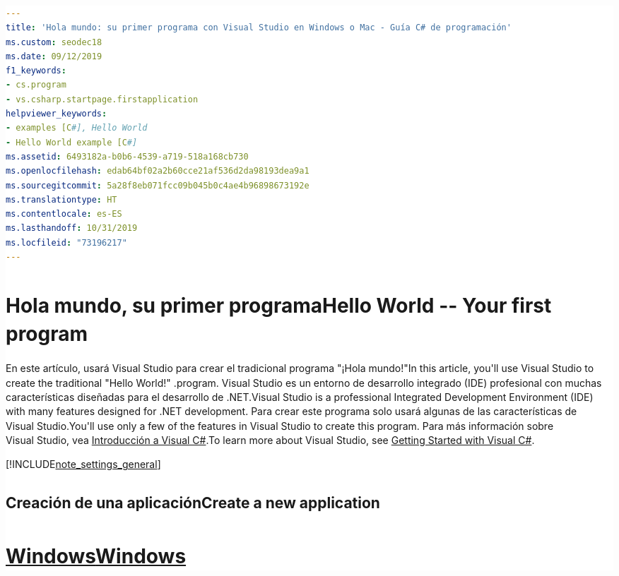 ```yaml
---
title: 'Hola mundo: su primer programa con Visual Studio en Windows o Mac - Guía C# de programación'
ms.custom: seodec18
ms.date: 09/12/2019
f1_keywords:
- cs.program
- vs.csharp.startpage.firstapplication
helpviewer_keywords:
- examples [C#], Hello World
- Hello World example [C#]
ms.assetid: 6493182a-b0b6-4539-a719-518a168cb730
ms.openlocfilehash: edab64bf02a2b60cce21af536d2da98193dea9a1
ms.sourcegitcommit: 5a28f8eb071fcc09b045b0c4ae4b96898673192e
ms.translationtype: HT
ms.contentlocale: es-ES
ms.lasthandoff: 10/31/2019
ms.locfileid: "73196217"
---
```

# <a name="hello-world----your-first-program"></a><span data-ttu-id="afa67-102">Hola mundo, su primer programa</span><span class="sxs-lookup"><span data-stu-id="afa67-102">Hello World -- Your first program</span></span>

<span data-ttu-id="afa67-103">En este artículo, usará Visual Studio para crear el tradicional programa "¡Hola mundo!"</span><span class="sxs-lookup"><span data-stu-id="afa67-103">In this article, you'll use Visual Studio to create the traditional "Hello World!"</span></span> <span data-ttu-id="afa67-104">.</span><span class="sxs-lookup"><span data-stu-id="afa67-104">program.</span></span> <span data-ttu-id="afa67-105">Visual Studio es un entorno de desarrollo integrado (IDE) profesional con muchas características diseñadas para el desarrollo de .NET.</span><span class="sxs-lookup"><span data-stu-id="afa67-105">Visual Studio is a professional Integrated Development Environment (IDE) with many features designed for .NET development.</span></span> <span data-ttu-id="afa67-106">Para crear este programa solo usará algunas de las características de Visual Studio.</span><span class="sxs-lookup"><span data-stu-id="afa67-106">You'll use only a few of the features in Visual Studio to create this program.</span></span> <span data-ttu-id="afa67-107">Para más información sobre Visual Studio, vea [Introducción a Visual C#](/visualstudio/ide/quickstart-csharp-console).</span><span class="sxs-lookup"><span data-stu-id="afa67-107">To learn more about Visual Studio, see [Getting Started with Visual C#](/visualstudio/ide/quickstart-csharp-console).</span></span>

[!INCLUDE[note_settings_general](~/includes/note-settings-general-md.md)]

## <a name="create-a-new-application"></a><span data-ttu-id="afa67-108">Creación de una aplicación</span><span class="sxs-lookup"><span data-stu-id="afa67-108">Create a new application</span></span>



# <a name="windowstabwindows"></a>[<span data-ttu-id="afa67-109">Windows</span><span class="sxs-lookup"><span data-stu-id="afa67-109">Windows</span></span>](#tab/windows)
